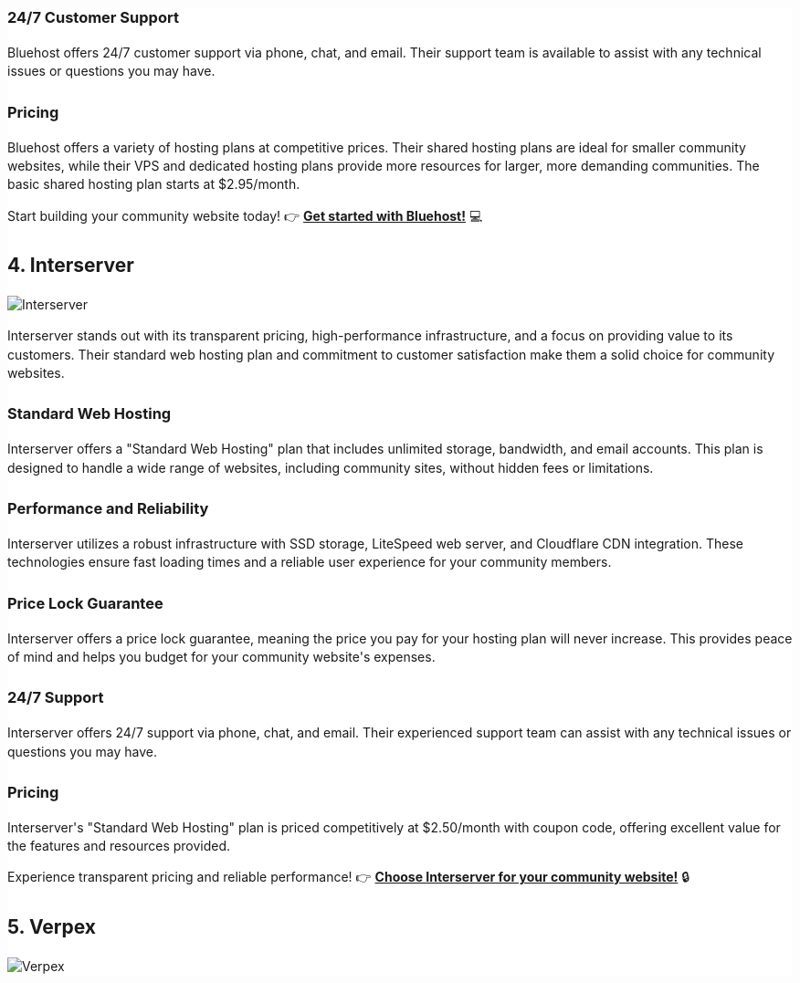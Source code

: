 ### 24/7 Customer Support
Bluehost offers 24/7 customer support via phone, chat, and email. Their support team is available to assist with any technical issues or questions you may have.

### Pricing
Bluehost offers a variety of hosting plans at competitive prices. Their shared hosting plans are ideal for smaller community websites, while their VPS and dedicated hosting plans provide more resources for larger, more demanding communities. The basic shared hosting plan starts at $2.95/month.

Start building your community website today! 👉 **[Get started with Bluehost!](https://snipitx.com/bluehost-jy)** 💻

## 4. Interserver

![Interserver](https://i.imgur.com/OM5dOEW.jpeg "Interserver Hosting")

Interserver stands out with its transparent pricing, high-performance infrastructure, and a focus on providing value to its customers. Their standard web hosting plan and commitment to customer satisfaction make them a solid choice for community websites.

### Standard Web Hosting
Interserver offers a "Standard Web Hosting" plan that includes unlimited storage, bandwidth, and email accounts. This plan is designed to handle a wide range of websites, including community sites, without hidden fees or limitations.

### Performance and Reliability
Interserver utilizes a robust infrastructure with SSD storage, LiteSpeed web server, and Cloudflare CDN integration. These technologies ensure fast loading times and a reliable user experience for your community members.

### Price Lock Guarantee
Interserver offers a price lock guarantee, meaning the price you pay for your hosting plan will never increase. This provides peace of mind and helps you budget for your community website's expenses.

### 24/7 Support
Interserver offers 24/7 support via phone, chat, and email. Their experienced support team can assist with any technical issues or questions you may have.

### Pricing
Interserver's "Standard Web Hosting" plan is priced competitively at $2.50/month with coupon code, offering excellent value for the features and resources provided.

Experience transparent pricing and reliable performance! 👉 **[Choose Interserver for your community website!](https://snipitx.com/interserver-jy)** 🔒

## 5. Verpex

![Verpex](https://i.imgur.com/6x5LhiS.jpeg "Verpex Hosting")
